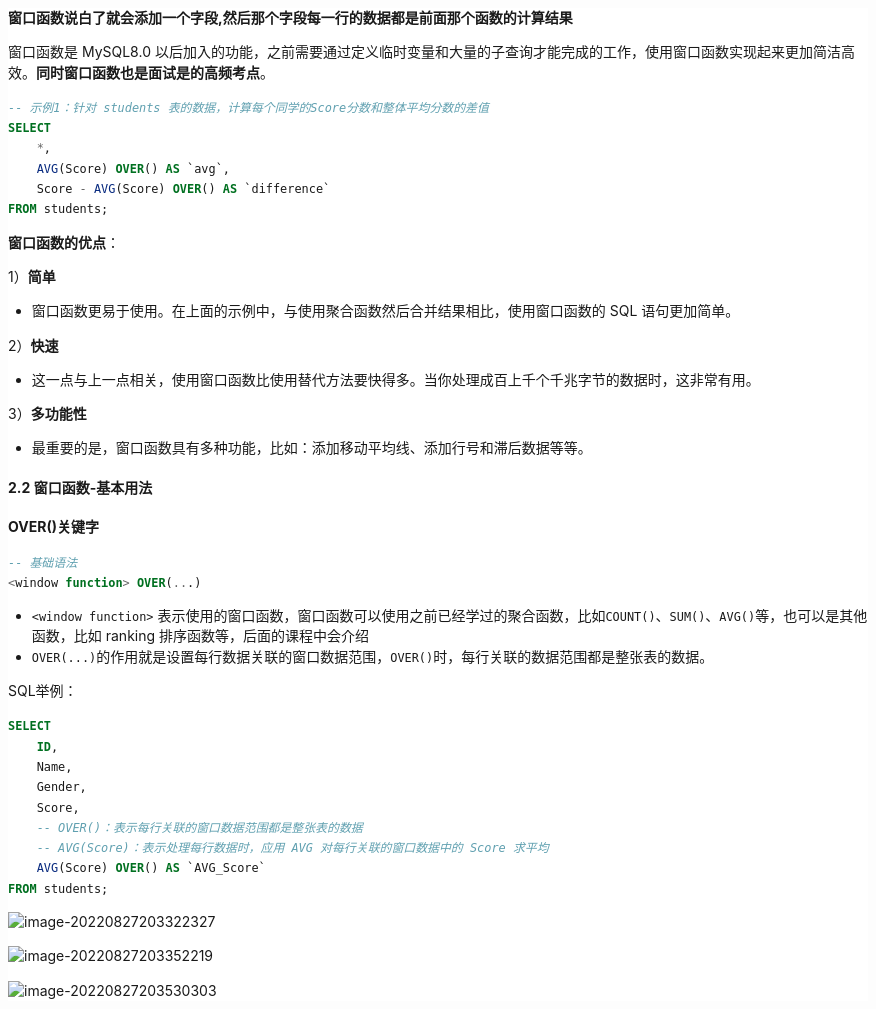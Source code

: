**窗口函数说白了就会添加一个字段,然后那个字段每一行的数据都是前面那个函数的计算结果**

窗口函数是 MySQL8.0 以后加入的功能，之前需要通过定义临时变量和大量的子查询才能完成的工作，使用窗口函数实现起来更加简洁高效。**同时窗口函数也是面试是的高频考点**。

```sql
-- 示例1：针对 students 表的数据，计算每个同学的Score分数和整体平均分数的差值
SELECT
    *,
    AVG(Score) OVER() AS `avg`,
    Score - AVG(Score) OVER() AS `difference`
FROM students;
```

**窗口函数的优点**：

1）**简单**

- 窗口函数更易于使用。在上面的示例中，与使用聚合函数然后合并结果相比，使用窗口函数的 SQL 语句更加简单。

2）**快速**

- 这一点与上一点相关，使用窗口函数比使用替代方法要快得多。当你处理成百上千个千兆字节的数据时，这非常有用。

3）**多功能性**

- 最重要的是，窗口函数具有多种功能，比如：添加移动平均线、添加行号和滞后数据等等。

#### 2.2 窗口函数-基本用法

**OVER()关键字**

```sql
-- 基础语法
<window function> OVER(...)
```

- `<window function>` 表示使用的窗口函数，窗口函数可以使用之前已经学过的聚合函数，比如`COUNT()`、`SUM()`、`AVG()`等，也可以是其他函数，比如 ranking 排序函数等，后面的课程中会介绍
- `OVER(...)`的作用就是设置每行数据关联的窗口数据范围，`OVER()`时，每行关联的数据范围都是整张表的数据。

SQL举例：

```sql
SELECT
    ID,
    Name,
    Gender,
    Score,
    -- OVER()：表示每行关联的窗口数据范围都是整张表的数据
    -- AVG(Score)：表示处理每行数据时，应用 AVG 对每行关联的窗口数据中的 Score 求平均
    AVG(Score) OVER() AS `AVG_Score`
FROM students;
```

![image-20220827203322327](E:\黑马培训\MySQL笔记\assets\image-20220827203322327.png)

![image-20220827203352219](E:\黑马培训\MySQL笔记\assets\image-20220827203352219.png)

![image-20220827203530303](E:\黑马培训\MySQL笔记\assets\image-20220827203530303.png)

